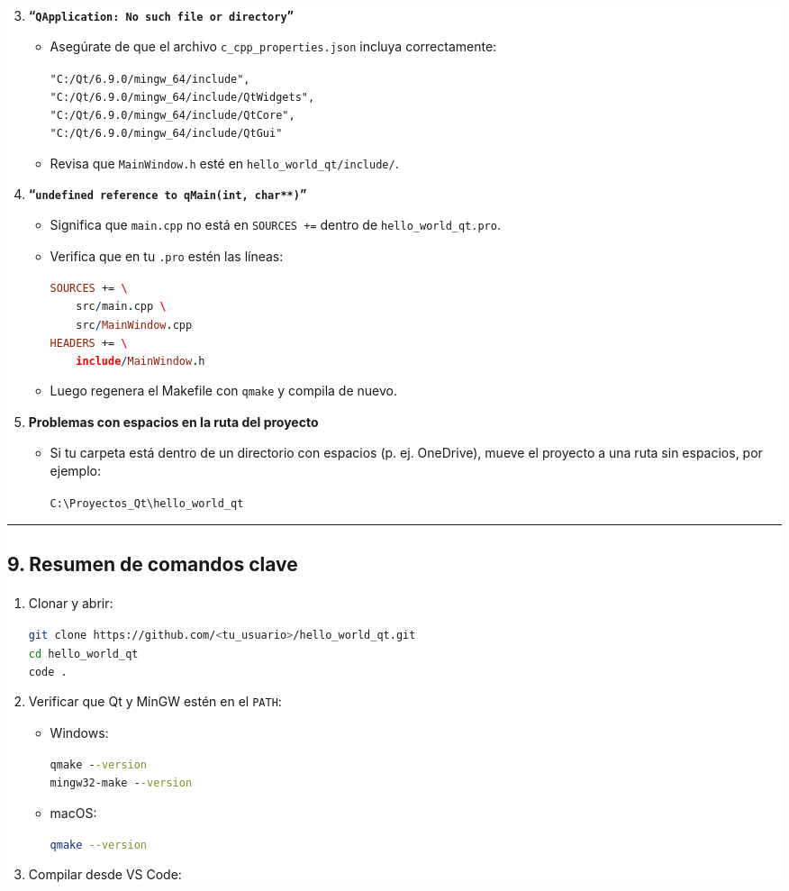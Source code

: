3. **“`QApplication: No such file or directory`”**

   * Asegúrate de que el archivo `c_cpp_properties.json` incluya correctamente:

     ```
     "C:/Qt/6.9.0/mingw_64/include",
     "C:/Qt/6.9.0/mingw_64/include/QtWidgets",
     "C:/Qt/6.9.0/mingw_64/include/QtCore",
     "C:/Qt/6.9.0/mingw_64/include/QtGui"
     ```
   * Revisa que `MainWindow.h` esté en `hello_world_qt/include/`.

4. **“`undefined reference to qMain(int, char**)`”**

   * Significa que `main.cpp` no está en `SOURCES +=` dentro de `hello_world_qt.pro`.
   * Verifica que en tu `.pro` estén las líneas:

     ```pro
     SOURCES += \
         src/main.cpp \
         src/MainWindow.cpp
     HEADERS += \
         include/MainWindow.h
     ```
   * Luego regenera el Makefile con `qmake` y compila de nuevo.

5. **Problemas con espacios en la ruta del proyecto**

   * Si tu carpeta está dentro de un directorio con espacios (p. ej. OneDrive), mueve el proyecto a una ruta sin espacios, por ejemplo:

     ```
     C:\Proyectos_Qt\hello_world_qt
     ```

---

## 9. Resumen de comandos clave

1. Clonar y abrir:

   ```bash
   git clone https://github.com/<tu_usuario>/hello_world_qt.git
   cd hello_world_qt
   code .
   ```
2. Verificar que Qt y MinGW estén en el `PATH`:

   * Windows:

     ```bat
     qmake --version
     mingw32-make --version
     ```
   * macOS:

     ```zsh
     qmake --version
     ```
3. Compilar desde VS Code:
